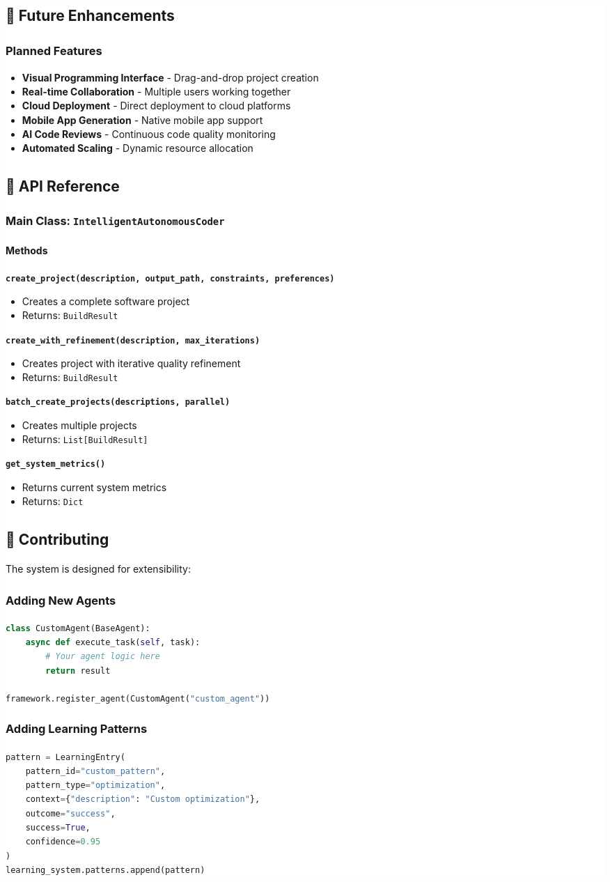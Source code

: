 ## 🔮 Future Enhancements

### Planned Features
- **Visual Programming Interface** - Drag-and-drop project creation
- **Real-time Collaboration** - Multiple users working together
- **Cloud Deployment** - Direct deployment to cloud platforms
- **Mobile App Generation** - Native mobile app support
- **AI Code Reviews** - Continuous code quality monitoring
- **Automated Scaling** - Dynamic resource allocation

## 📝 API Reference

### Main Class: `IntelligentAutonomousCoder`

#### Methods

**`create_project(description, output_path, constraints, preferences)`**
- Creates a complete software project
- Returns: `BuildResult`

**`create_with_refinement(description, max_iterations)`**
- Creates project with iterative quality refinement
- Returns: `BuildResult`

**`batch_create_projects(descriptions, parallel)`**
- Creates multiple projects
- Returns: `List[BuildResult]`

**`get_system_metrics()`**
- Returns current system metrics
- Returns: `Dict`

## 🤝 Contributing

The system is designed for extensibility:

### Adding New Agents
```python
class CustomAgent(BaseAgent):
    async def execute_task(self, task):
        # Your agent logic here
        return result

framework.register_agent(CustomAgent("custom_agent"))
```

### Adding Learning Patterns
```python
pattern = LearningEntry(
    pattern_id="custom_pattern",
    pattern_type="optimization",
    context={"description": "Custom optimization"},
    outcome="success",
    success=True,
    confidence=0.95
)
learning_system.patterns.append(pattern)
```
